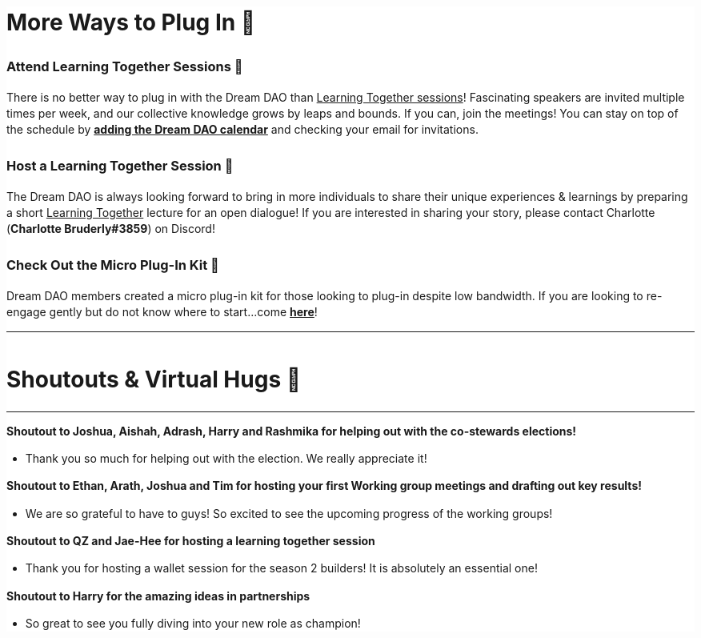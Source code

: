 # More Ways to Plug In 🔌

### Attend Learning Together Sessions 📖

There is no better way to plug in with the Dream DAO than [Learning Together sessions](../../Dream%20DAO%20Events%205eb4b870ef7643a4986aa5b6f0fdb3b8.md)!  Fascinating speakers are invited multiple times per week, and our collective knowledge grows by leaps and bounds.  If you can, join the meetings!  You can stay on top of the schedule by **[adding the Dream DAO calendar](../../../../Guides%20&%20How-To%E2%80%99s%2063c1f45fab634aeaa80bf88fbf4b1c2c/Adding%20Dream%20DAO%20Calendar%20to%20your%20Calendar%20df9b1a19ee2d4ced867f362eb5e84c10.md)** and checking your email for invitations.

### Host a Learning Together Session 🍎

The Dream DAO is always looking forward to bring in more individuals to share their unique experiences & learnings by preparing a short [Learning Together](../../Dream%20DAO%20Events%205eb4b870ef7643a4986aa5b6f0fdb3b8.md) lecture for an open dialogue!  If you are interested in sharing your story, please contact Charlotte (**Charlotte Bruderly#3859**) on Discord!

### Check Out the Micro Plug-In Kit 🔌

Dream DAO members created a micro plug-in kit for those looking to plug-in despite low bandwidth. If you are looking to re-engage gently but do not know where to start...come [**here**](../../../../Design%20Documents%20&%20Braindumps%2096c62424d0454ec2bd5170ad5dce5dae/Brain%20dump%20on%20Off-Boarding%20Re-engagement%20Version%201%20c57ac37137224295a8224db18d21f10c/Brainstorm%20on%20Voting%20Member%20Re-Engagement%20Version%20%207b368343a4f348589bd1052b3ec71c7b/Micro%20Plug-In%20Kit%20b2132a3c0e3c4ec690af4d4676c66d10.md)!

---

# Shoutouts & Virtual Hugs 🤗

---

**Shoutout to Joshua, Aishah, Adrash, Harry and Rashmika for helping out with the co-stewards elections!**

- Thank you so much for helping out with the election. We really appreciate it!

**Shoutout to Ethan, Arath, Joshua and Tim for hosting your first Working group meetings and drafting out key results!** 

- We are so grateful to have to guys! So excited to see the upcoming progress of the working groups!

**Shoutout to QZ and Jae-Hee for hosting a learning together session** 

- Thank you for hosting a wallet session for the season 2 builders! It is absolutely an essential one!

**Shoutout to Harry for the amazing ideas in partnerships** 

- So great to see you fully diving into your new role as champion!

